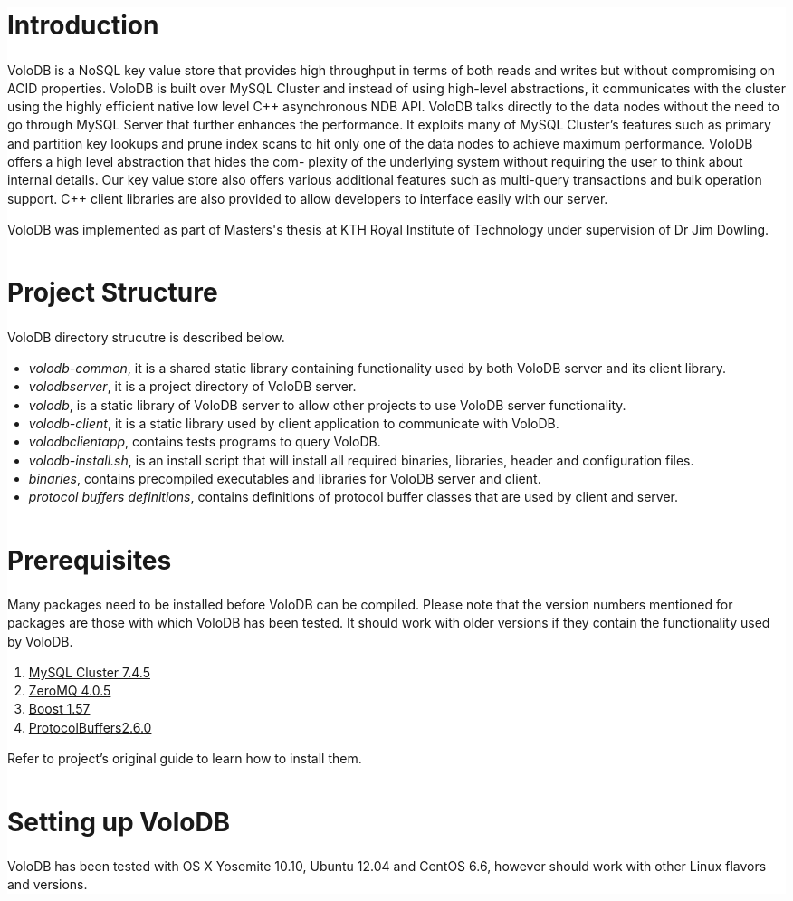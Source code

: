 # Introduction
VoloDB is a NoSQL key value store that provides high throughput in terms of both reads and writes but without compromising on ACID properties. VoloDB is built over MySQL Cluster and instead of using high-level abstractions, it communicates with the cluster using the highly efficient native low level C++ asynchronous NDB API. VoloDB talks directly to the data nodes without the need to go through MySQL Server that further enhances the performance. It exploits many of MySQL Cluster’s features such as primary and partition key lookups and prune index scans to hit only one of the data nodes to achieve maximum performance. VoloDB offers a high level abstraction that hides the com- plexity of the underlying system without requiring the user to think about internal details. Our key value store also offers various additional features such as multi-query transactions and bulk operation support. C++ client libraries are also provided to allow developers to interface easily with our server.

VoloDB was implemented as part of Masters's thesis at KTH Royal Institute of Technology under supervision of Dr Jim Dowling.

# Project Structure

VoloDB directory strucutre is described below.

* *volodb-common*, it is a shared static library containing functionality used by both VoloDB server and its client library.
* *volodbserver*, it is a project directory of VoloDB server.
* *volodb*, is a static library of VoloDB server to allow other projects to use
VoloDB server functionality.
* *volodb-client*, it is a static library used by client application to communicate with VoloDB.
* *volodbclientapp*, contains tests programs to query VoloDB.
* *volodb-install.sh*, is an install script that will install all required binaries, libraries, header and configuration files.
* *binaries*, contains precompiled executables and libraries for VoloDB server and client.
* *protocol buffers definitions*, contains definitions of protocol buffer classes that are used by client and server.

# Prerequisites
Many packages need to be installed before VoloDB can be compiled. Please note that the version numbers mentioned for packages are those with which VoloDB has been tested. It should work with older versions if they contain the functionality used by VoloDB.


1. [MySQL Cluster 7.4.5](https://dev.mysql.com/downloads/cluster/)
2. [ZeroMQ 4.0.5](http://zeromq.org/intro:get-the-software)
3. [Boost 1.57](http://www.boost.org/users/download/)
4. [ProtocolBuffers2.6.0](https://developers.google.com/protocol-buffers/docs/downloads)

Refer to project’s original guide to learn how to install them.

# Setting up VoloDB
VoloDB has been tested with OS X Yosemite 10.10, Ubuntu 12.04 and CentOS 6.6, however should work with other Linux flavors and versions.
